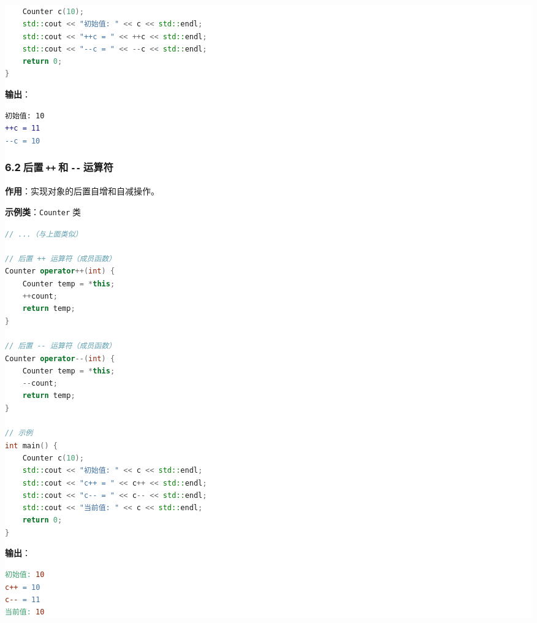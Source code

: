 ```cpp
    Counter c(10);
    std::cout << "初始值: " << c << std::endl;
    std::cout << "++c = " << ++c << std::endl;
    std::cout << "--c = " << --c << std::endl;
    return 0;
}
```

**输出**：

```diff
初始值: 10
++c = 11
--c = 10
```

### 6.2 后置 `++` 和 `--` 运算符

**作用**：实现对象的后置自增和自减操作。

**示例类**：`Counter` 类

```cpp
// ...（与上面类似）

// 后置 ++ 运算符（成员函数）
Counter operator++(int) {
    Counter temp = *this;
    ++count;
    return temp;
}

// 后置 -- 运算符（成员函数）
Counter operator--(int) {
    Counter temp = *this;
    --count;
    return temp;
}

// 示例
int main() {
    Counter c(10);
    std::cout << "初始值: " << c << std::endl;
    std::cout << "c++ = " << c++ << std::endl;
    std::cout << "c-- = " << c-- << std::endl;
    std::cout << "当前值: " << c << std::endl;
    return 0;
}
```

**输出**：

```makefile
初始值: 10
c++ = 10
c-- = 11
当前值: 10
```
